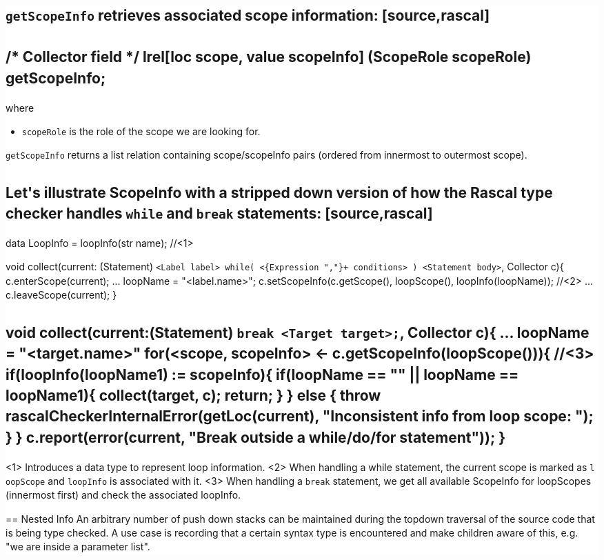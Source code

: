 `getScopeInfo` retrieves associated scope information:
[source,rascal]
----    
/* Collector field */ lrel[loc scope, value scopeInfo]  (ScopeRole scopeRole) getScopeInfo;
----
where

* `scopeRole` is the role of the scope we are looking for.

`getScopeInfo` returns a list relation containing scope/scopeInfo pairs (ordered from innermost to outermost scope).

Let's illustrate ScopeInfo with a stripped down version of how the Rascal type checker handles `while` and `break` statements:
[source,rascal]
---- 
data LoopInfo = loopInfo(str name); //<1>

void collect(current: (Statement) `<Label label> while( <{Expression ","}+ conditions> ) <Statement body>`,  Collector c){
    c.enterScope(current); 
        ...
        loopName = "<label.name>";
        c.setScopeInfo(c.getScope(), loopScope(), loopInfo(loopName)); //<2>
        ...
    c.leaveScope(current);
}

void collect(current:(Statement) `break <Target target>;`, Collector c){
    ...
    loopName = "<target.name>"
    for(<scope, scopeInfo> <- c.getScopeInfo(loopScope())){ //<3>
        if(loopInfo(loopName1) := scopeInfo){
            if(loopName == "" || loopName == loopName1){
                collect(target, c);
                return;
             }
        } else {
            throw rascalCheckerInternalError(getLoc(current), "Inconsistent info from loop scope: <scopeInfo>");
        }
    }
    c.report(error(current, "Break outside a while/do/for statement"));
}
----
<1> Introduces a data type to represent loop information.
<2> When handling a while statement, the current scope is marked as `loopScope` and `loopInfo` is associated with it.
<3> When handling a `break` statement, we get all available ScopeInfo for loopScopes (innermost first) and check the associated loopInfo.
    

== Nested Info
An arbitrary number of push down stacks can be maintained during the topdown traversal of the source code that is being type checked.
A use case is recording that a certain syntax type is encountered and make children aware of this, e.g. "we are inside a parameter list".

